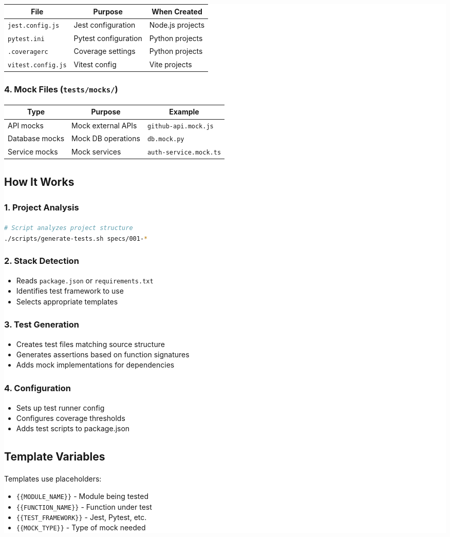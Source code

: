 | File | Purpose | When Created |
|------|---------|--------------|
| `jest.config.js` | Jest configuration | Node.js projects |
| `pytest.ini` | Pytest configuration | Python projects |
| `.coveragerc` | Coverage settings | Python projects |
| `vitest.config.js` | Vitest config | Vite projects |

### 4. Mock Files (`tests/mocks/`)

| Type | Purpose | Example |
|------|---------|---------|
| API mocks | Mock external APIs | `github-api.mock.js` |
| Database mocks | Mock DB operations | `db.mock.py` |
| Service mocks | Mock services | `auth-service.mock.ts` |

## How It Works

### 1. Project Analysis
```bash
# Script analyzes project structure
./scripts/generate-tests.sh specs/001-*
```

### 2. Stack Detection
- Reads `package.json` or `requirements.txt`
- Identifies test framework to use
- Selects appropriate templates

### 3. Test Generation
- Creates test files matching source structure
- Generates assertions based on function signatures
- Adds mock implementations for dependencies

### 4. Configuration
- Sets up test runner config
- Configures coverage thresholds
- Adds test scripts to package.json

## Template Variables

Templates use placeholders:
- `{{MODULE_NAME}}` - Module being tested
- `{{FUNCTION_NAME}}` - Function under test
- `{{TEST_FRAMEWORK}}` - Jest, Pytest, etc.
- `{{MOCK_TYPE}}` - Type of mock needed
